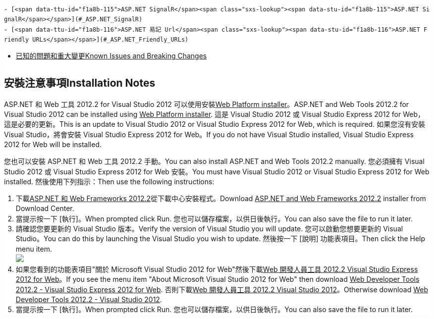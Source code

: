     - [<span data-ttu-id="f1a8b-115">ASP.NET SignalR</span><span class="sxs-lookup"><span data-stu-id="f1a8b-115">ASP.NET SignalR</span></span>](#_ASP.NET_SignalR)
    - [<span data-ttu-id="f1a8b-116">ASP.NET 易記 Url</span><span class="sxs-lookup"><span data-stu-id="f1a8b-116">ASP.NET Friendly URLs</span></span>](#_ASP.NET_Friendly_URLs)
- [<span data-ttu-id="f1a8b-117">已知的問題和重大變更</span><span class="sxs-lookup"><span data-stu-id="f1a8b-117">Known Issues and Breaking Changes</span></span>](#_Known_Issues_and)

<a id="_Installation"></a>
## <a name="installation-notes"></a><span data-ttu-id="f1a8b-118">安裝注意事項</span><span class="sxs-lookup"><span data-stu-id="f1a8b-118">Installation Notes</span></span>

<span data-ttu-id="f1a8b-119">ASP.NET 和 Web 工具 2012.2 for Visual Studio 2012 可以使用安裝[Web Platform installer](https://www.microsoft.com/web/handlers/webpi.ashx?command=getinstallerredirect&appid=ASPDOTNETandWebTools2012_2)。</span><span class="sxs-lookup"><span data-stu-id="f1a8b-119">ASP.NET and Web Tools 2012.2 for Visual Studio 2012 can be installed using [Web Platform installer](https://www.microsoft.com/web/handlers/webpi.ashx?command=getinstallerredirect&appid=ASPDOTNETandWebTools2012_2).</span></span> <span data-ttu-id="f1a8b-120">這是 Visual Studio 2012 或 Visual Studio Express 2012 for Web，這是必要的更新。</span><span class="sxs-lookup"><span data-stu-id="f1a8b-120">This is an update to Visual Studio 2012 or Visual Studio Express 2012 for Web, which is required.</span></span> <span data-ttu-id="f1a8b-121">如果您沒有安裝 Visual Studio，將會安裝 Visual Studio Express 2012 for Web。</span><span class="sxs-lookup"><span data-stu-id="f1a8b-121">If you do not have Visual Studio installed, Visual Studio Express 2012 for Web will be installed.</span></span>

<span data-ttu-id="f1a8b-122">您也可以安裝 ASP.NET 和 Web 工具 2012.2 手動。</span><span class="sxs-lookup"><span data-stu-id="f1a8b-122">You can also install ASP.NET and Web Tools 2012.2 manually.</span></span> <span data-ttu-id="f1a8b-123">您必須擁有 Visual Studio 2012 或 Visual Studio Express 2012 for Web 安裝。</span><span class="sxs-lookup"><span data-stu-id="f1a8b-123">You must have Visual Studio 2012 or Visual Studio Express 2012 for Web installed.</span></span> <span data-ttu-id="f1a8b-124">然後使用下列指示：</span><span class="sxs-lookup"><span data-stu-id="f1a8b-124">Then use the following instructions:</span></span> 

1. <span data-ttu-id="f1a8b-125">下載[ASP.NET 和 Web Frameworks 2012.2](https://download.microsoft.com/download/6/5/6/6562AFBE-9503-4E64-970C-1427133FCD73/AspNetWebTools2012Setup.exe)從下載中心安裝程式。</span><span class="sxs-lookup"><span data-stu-id="f1a8b-125">Download [ASP.NET and Web Frameworks 2012.2](https://download.microsoft.com/download/6/5/6/6562AFBE-9503-4E64-970C-1427133FCD73/AspNetWebTools2012Setup.exe) installer from Download Center.</span></span>
2. <span data-ttu-id="f1a8b-126">當提示按一下 [執行]。</span><span class="sxs-lookup"><span data-stu-id="f1a8b-126">When prompted click Run.</span></span> <span data-ttu-id="f1a8b-127">您也可以儲存檔案，以供日後執行。</span><span class="sxs-lookup"><span data-stu-id="f1a8b-127">You can also save the file to run it later.</span></span>
3. <span data-ttu-id="f1a8b-128">請確認您要更新的 Visual Studio 版本。</span><span class="sxs-lookup"><span data-stu-id="f1a8b-128">Verify the version of Visual Studio you will update.</span></span> <span data-ttu-id="f1a8b-129">您可以啟動您想要更新的 Visual Studio。</span><span class="sxs-lookup"><span data-stu-id="f1a8b-129">You can do this by launching the Visual Studio you wish to update.</span></span> <span data-ttu-id="f1a8b-130">然後按一下 [說明] 功能表項目。</span><span class="sxs-lookup"><span data-stu-id="f1a8b-130">Then click the Help menu item.</span></span>   
    ![](aspnet-and-web-tools-20122-release-notes-rtw/_static/image1.jpg)
4. <span data-ttu-id="f1a8b-131">如果您看到的功能表項目&quot;關於 Microsoft Visual Studio 2012 for Web&quot;然後下載[Web 開發人員工具 2012.2 Visual Studio Express 2012 for Web](https://go.microsoft.com/fwlink/?LinkID=282228)。</span><span class="sxs-lookup"><span data-stu-id="f1a8b-131">If you see the menu item &quot;About Microsoft Visual Studio 2012 for Web&quot; then download [Web Developer Tools 2012.2 - Visual Studio Express 2012 for Web](https://go.microsoft.com/fwlink/?LinkID=282228).</span></span> <span data-ttu-id="f1a8b-132">否則下載[Web 開發人員工具 2012.2 Visual Studio 2012](https://go.microsoft.com/fwlink/?LinkID=282228)。</span><span class="sxs-lookup"><span data-stu-id="f1a8b-132">Otherwise download [Web Developer Tools 2012.2 - Visual Studio 2012](https://go.microsoft.com/fwlink/?LinkID=282228).</span></span>
5. <span data-ttu-id="f1a8b-133">當提示按一下 [執行]。</span><span class="sxs-lookup"><span data-stu-id="f1a8b-133">When prompted click Run.</span></span> <span data-ttu-id="f1a8b-134">您也可以儲存檔案，以供日後執行。</span><span class="sxs-lookup"><span data-stu-id="f1a8b-134">You can also save the file to run it later.</span></span>
